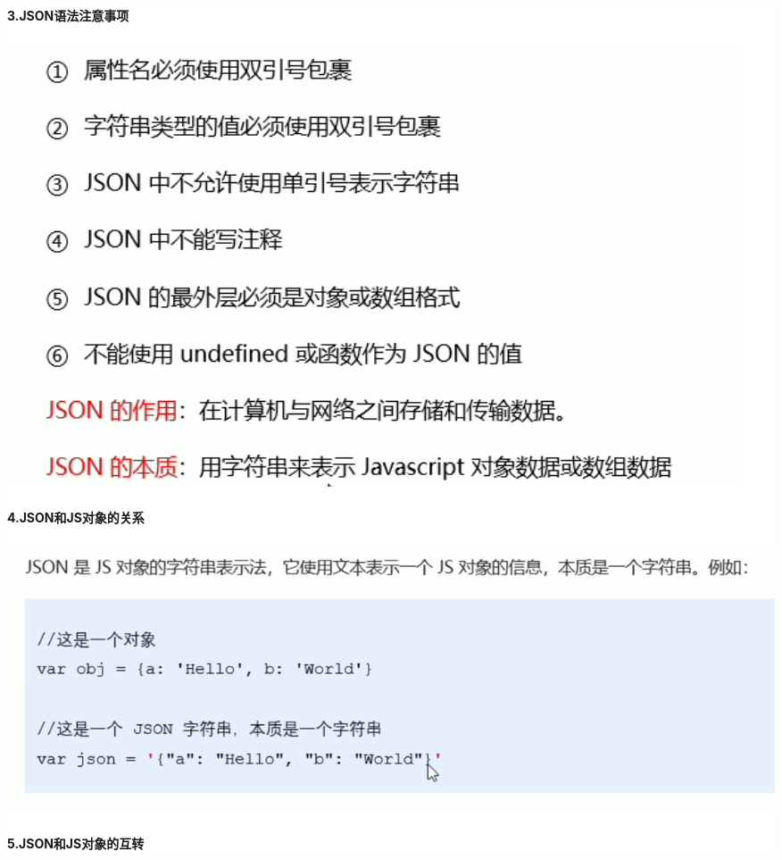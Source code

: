 #### 3.JSON语法注意事项

![1659794495948](AJAX.assets/1659794495948.png) 

#### 4.JSON和JS对象的关系 

![1659794608436](AJAX.assets/1659794608436.png) 

#### 5.JSON和JS对象的互转
